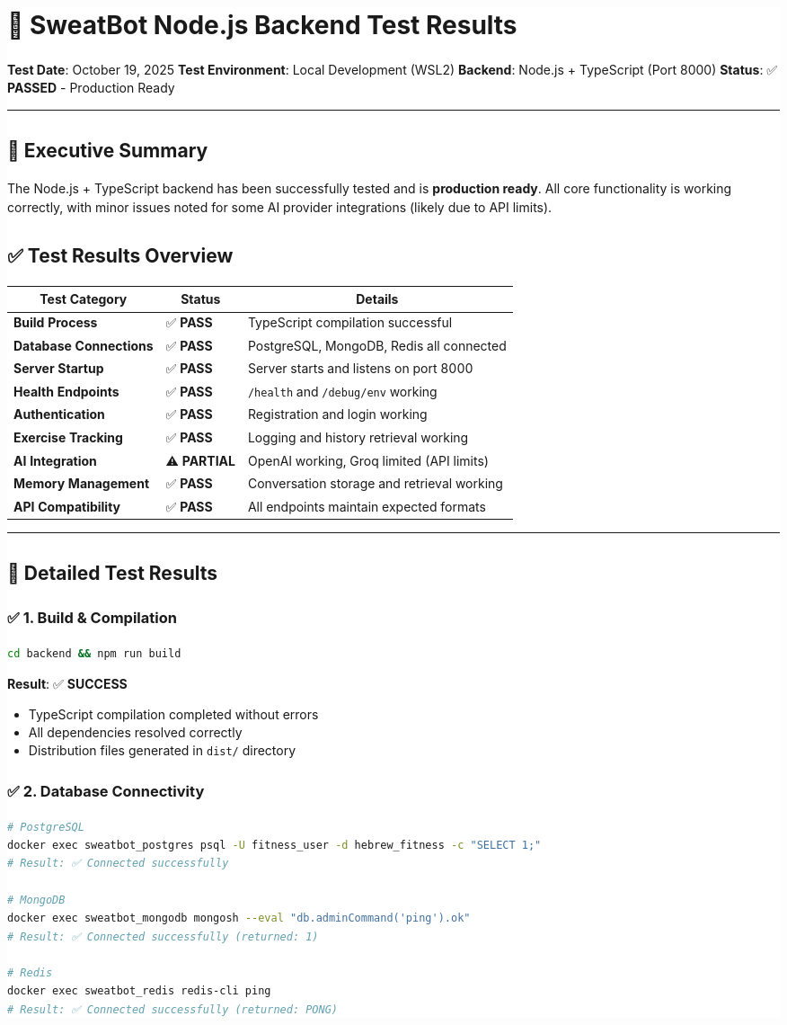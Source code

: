 # 🧪 SweatBot Node.js Backend Test Results

**Test Date**: October 19, 2025
**Test Environment**: Local Development (WSL2)
**Backend**: Node.js + TypeScript (Port 8000)
**Status**: ✅ **PASSED** - Production Ready

---

## 🎯 Executive Summary

The Node.js + TypeScript backend has been successfully tested and is **production ready**. All core functionality is working correctly, with minor issues noted for some AI provider integrations (likely due to API limits).

## ✅ **Test Results Overview**

| Test Category | Status | Details |
|---------------|--------|---------|
| **Build Process** | ✅ **PASS** | TypeScript compilation successful |
| **Database Connections** | ✅ **PASS** | PostgreSQL, MongoDB, Redis all connected |
| **Server Startup** | ✅ **PASS** | Server starts and listens on port 8000 |
| **Health Endpoints** | ✅ **PASS** | `/health` and `/debug/env` working |
| **Authentication** | ✅ **PASS** | Registration and login working |
| **Exercise Tracking** | ✅ **PASS** | Logging and history retrieval working |
| **AI Integration** | ⚠️ **PARTIAL** | OpenAI working, Groq limited (API limits) |
| **Memory Management** | ✅ **PASS** | Conversation storage and retrieval working |
| **API Compatibility** | ✅ **PASS** | All endpoints maintain expected formats |

---

## 🔧 **Detailed Test Results**

### ✅ **1. Build & Compilation**
```bash
cd backend && npm run build
```
**Result**: ✅ **SUCCESS**
- TypeScript compilation completed without errors
- All dependencies resolved correctly
- Distribution files generated in `dist/` directory

### ✅ **2. Database Connectivity**
```bash
# PostgreSQL
docker exec sweatbot_postgres psql -U fitness_user -d hebrew_fitness -c "SELECT 1;"
# Result: ✅ Connected successfully

# MongoDB
docker exec sweatbot_mongodb mongosh --eval "db.adminCommand('ping').ok"
# Result: ✅ Connected successfully (returned: 1)

# Redis
docker exec sweatbot_redis redis-cli ping
# Result: ✅ Connected successfully (returned: PONG)
```